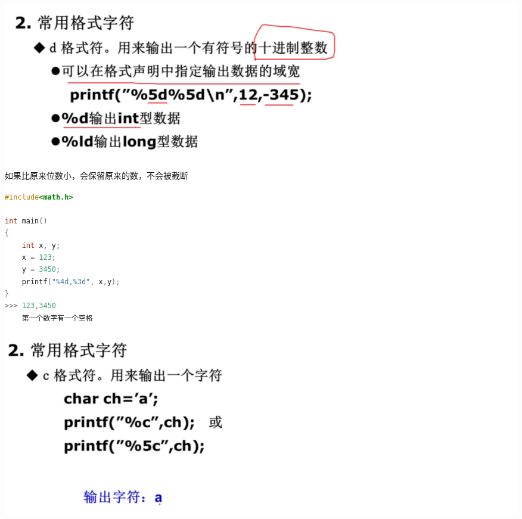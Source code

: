 <img src="实操笔记.assets/image-20211226102026631.png" alt="image-20211226102026631" style="zoom:67%;" />

如果比原来位数小，会保留原来的数，不会被截断

```c++
#include<math.h>

int main()
{
    int x, y;
    x = 123;
    y = 3450;
    printf("%4d,%3d", x,y);
}
>>> 123,3450
    第一个数字有一个空格
```

<img src="实操笔记.assets/image-20211226102230810.png" alt="image-20211226102230810" style="zoom:67%;" />
